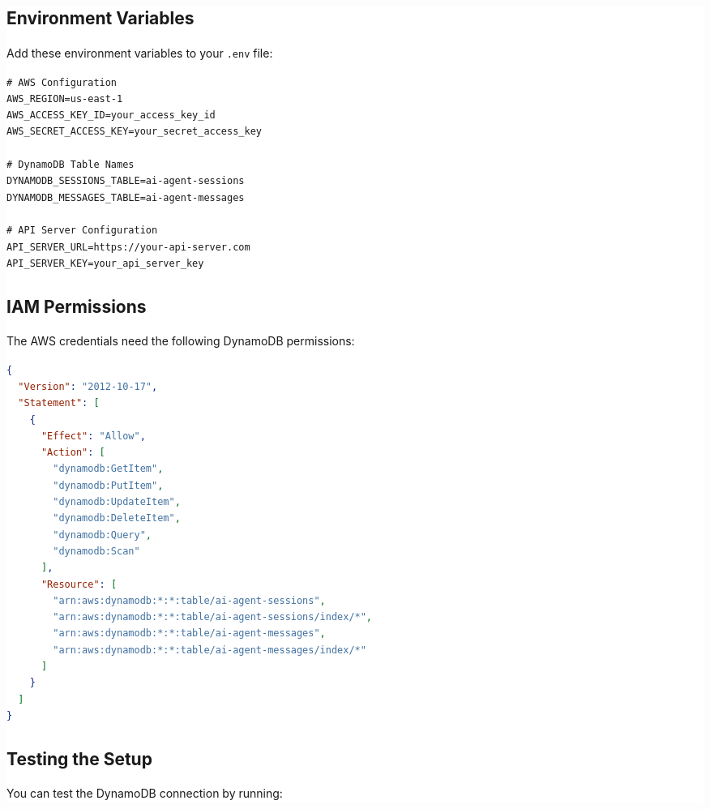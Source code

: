 ## Environment Variables

Add these environment variables to your `.env` file:

```env
# AWS Configuration
AWS_REGION=us-east-1
AWS_ACCESS_KEY_ID=your_access_key_id
AWS_SECRET_ACCESS_KEY=your_secret_access_key

# DynamoDB Table Names
DYNAMODB_SESSIONS_TABLE=ai-agent-sessions
DYNAMODB_MESSAGES_TABLE=ai-agent-messages

# API Server Configuration
API_SERVER_URL=https://your-api-server.com
API_SERVER_KEY=your_api_server_key
```

## IAM Permissions

The AWS credentials need the following DynamoDB permissions:

```json
{
  "Version": "2012-10-17",
  "Statement": [
    {
      "Effect": "Allow",
      "Action": [
        "dynamodb:GetItem",
        "dynamodb:PutItem",
        "dynamodb:UpdateItem",
        "dynamodb:DeleteItem",
        "dynamodb:Query",
        "dynamodb:Scan"
      ],
      "Resource": [
        "arn:aws:dynamodb:*:*:table/ai-agent-sessions",
        "arn:aws:dynamodb:*:*:table/ai-agent-sessions/index/*",
        "arn:aws:dynamodb:*:*:table/ai-agent-messages",
        "arn:aws:dynamodb:*:*:table/ai-agent-messages/index/*"
      ]
    }
  ]
}
```

## Testing the Setup

You can test the DynamoDB connection by running:
